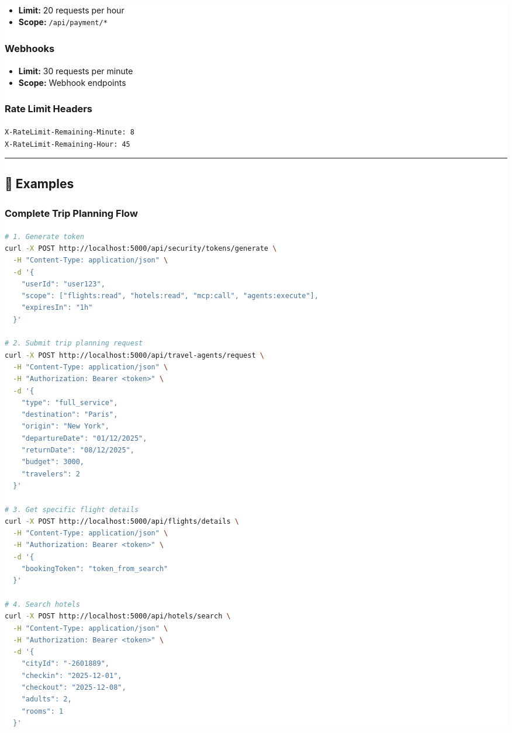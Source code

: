 - **Limit:** 20 requests per hour
- **Scope:** `/api/payment/*`

### Webhooks

- **Limit:** 30 requests per minute
- **Scope:** Webhook endpoints

### Rate Limit Headers

```
X-RateLimit-Remaining-Minute: 8
X-RateLimit-Remaining-Hour: 45
```

---

## 📝 Examples

### Complete Trip Planning Flow

```bash
# 1. Generate token
curl -X POST http://localhost:5000/api/security/tokens/generate \
  -H "Content-Type: application/json" \
  -d '{
    "userId": "user123",
    "scope": ["flights:read", "hotels:read", "mcp:call", "agents:execute"],
    "expiresIn": "1h"
  }'

# 2. Submit trip planning request
curl -X POST http://localhost:5000/api/travel-agents/request \
  -H "Content-Type: application/json" \
  -H "Authorization: Bearer <token>" \
  -d '{
    "type": "full_service",
    "destination": "Paris",
    "origin": "New York",
    "departureDate": "01/12/2025",
    "returnDate": "08/12/2025",
    "budget": 3000,
    "travelers": 2
  }'

# 3. Get specific flight details
curl -X POST http://localhost:5000/api/flights/details \
  -H "Content-Type: application/json" \
  -H "Authorization: Bearer <token>" \
  -d '{
    "bookingToken": "token_from_search"
  }'

# 4. Search hotels
curl -X POST http://localhost:5000/api/hotels/search \
  -H "Content-Type: application/json" \
  -H "Authorization: Bearer <token>" \
  -d '{
    "cityId": "-2601889",
    "checkin": "2025-12-01",
    "checkout": "2025-12-08",
    "adults": 2,
    "rooms": 1
  }'
```